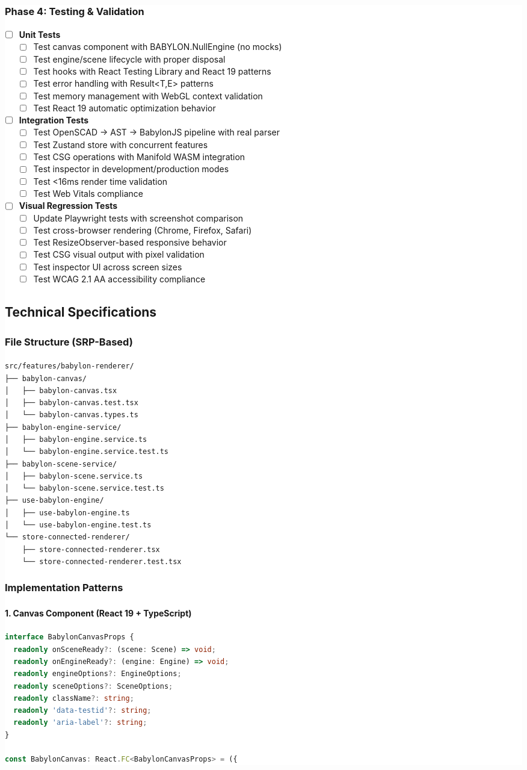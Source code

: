 ### Phase 4: Testing & Validation
- [ ] **Unit Tests**
  - [ ] Test canvas component with BABYLON.NullEngine (no mocks)
  - [ ] Test engine/scene lifecycle with proper disposal
  - [ ] Test hooks with React Testing Library and React 19 patterns
  - [ ] Test error handling with Result<T,E> patterns
  - [ ] Test memory management with WebGL context validation
  - [ ] Test React 19 automatic optimization behavior

- [ ] **Integration Tests**
  - [ ] Test OpenSCAD → AST → BabylonJS pipeline with real parser
  - [ ] Test Zustand store with concurrent features
  - [ ] Test CSG operations with Manifold WASM integration
  - [ ] Test inspector in development/production modes
  - [ ] Test <16ms render time validation
  - [ ] Test Web Vitals compliance

- [ ] **Visual Regression Tests**
  - [ ] Update Playwright tests with screenshot comparison
  - [ ] Test cross-browser rendering (Chrome, Firefox, Safari)
  - [ ] Test ResizeObserver-based responsive behavior
  - [ ] Test CSG visual output with pixel validation
  - [ ] Test inspector UI across screen sizes
  - [ ] Test WCAG 2.1 AA accessibility compliance

## Technical Specifications

### File Structure (SRP-Based)
```
src/features/babylon-renderer/
├── babylon-canvas/
│   ├── babylon-canvas.tsx
│   ├── babylon-canvas.test.tsx
│   └── babylon-canvas.types.ts
├── babylon-engine-service/
│   ├── babylon-engine.service.ts
│   └── babylon-engine.service.test.ts
├── babylon-scene-service/
│   ├── babylon-scene.service.ts
│   └── babylon-scene.service.test.ts
├── use-babylon-engine/
│   ├── use-babylon-engine.ts
│   └── use-babylon-engine.test.ts
└── store-connected-renderer/
    ├── store-connected-renderer.tsx
    └── store-connected-renderer.test.tsx
```

### Implementation Patterns

#### 1. Canvas Component (React 19 + TypeScript)
```typescript
interface BabylonCanvasProps {
  readonly onSceneReady?: (scene: Scene) => void;
  readonly onEngineReady?: (engine: Engine) => void;
  readonly engineOptions?: EngineOptions;
  readonly sceneOptions?: SceneOptions;
  readonly className?: string;
  readonly 'data-testid'?: string;
  readonly 'aria-label'?: string;
}

const BabylonCanvas: React.FC<BabylonCanvasProps> = ({
```